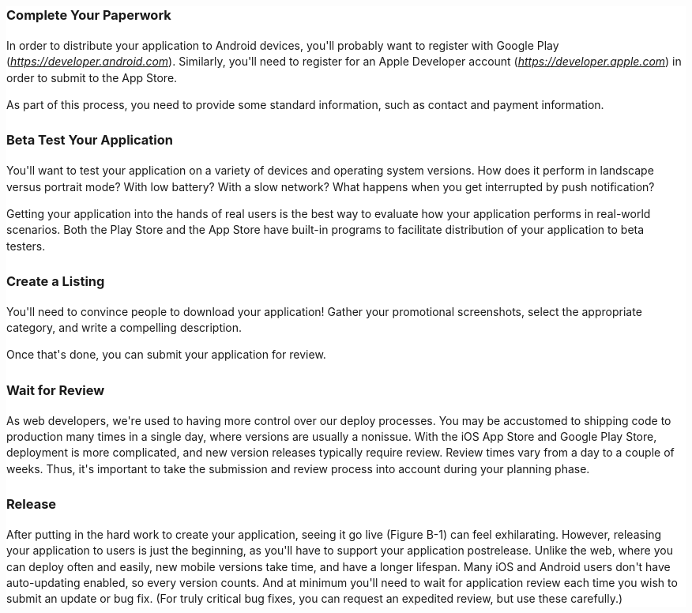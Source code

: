 ### Complete Your Paperwork

In order to distribute your application to Android devices, you'll probably want to register with Google Play (*https://developer.android.com*). Similarly, you'll need to register for an Apple Developer account (*https://developer.apple.com*) in order to submit to the App Store.

As part of this process, you need to provide some standard information, such as contact and payment information.

### Beta Test Your Application

You'll want to test your application on a variety of devices and operating system versions. How does it perform in landscape versus portrait mode? With low battery? With a slow network? What happens when you get interrupted by push notification? 

Getting your application into the hands of real users is the best way to evaluate how your application performs in real-world scenarios. Both the Play Store and the App Store have built-in programs to facilitate distribution of your application to beta testers.

### Create a Listing

You'll need to convince people to download your application! Gather your promotional screenshots, select the appropriate category, and write a compelling description.

Once that's done, you can submit your application for review.

### Wait for Review

As web developers, we're used to having more control over our deploy processes. You may be accustomed to shipping code to production many times in a single day, where versions are usually a nonissue. With the iOS App Store and Google Play Store, deployment is more complicated, and new version releases typically require review. Review times vary from a day to a couple of weeks. Thus, it's important to take the submission and review process into account during your planning phase. 

### Release

After putting in the hard work to create your application, seeing it go live (Figure B-1) can feel exhilarating. However, releasing your application to users is just the beginning, as you'll have to support your application postrelease. Unlike the web, where you can deploy often and easily, new mobile versions take time, and have a longer lifespan. Many iOS and Android users don't have auto-updating enabled, so every version counts. And at minimum you'll need to wait for application review each time you wish to submit an update or bug fix. (For truly critical bug fixes, you can request an expedited review, but use these carefully.)
